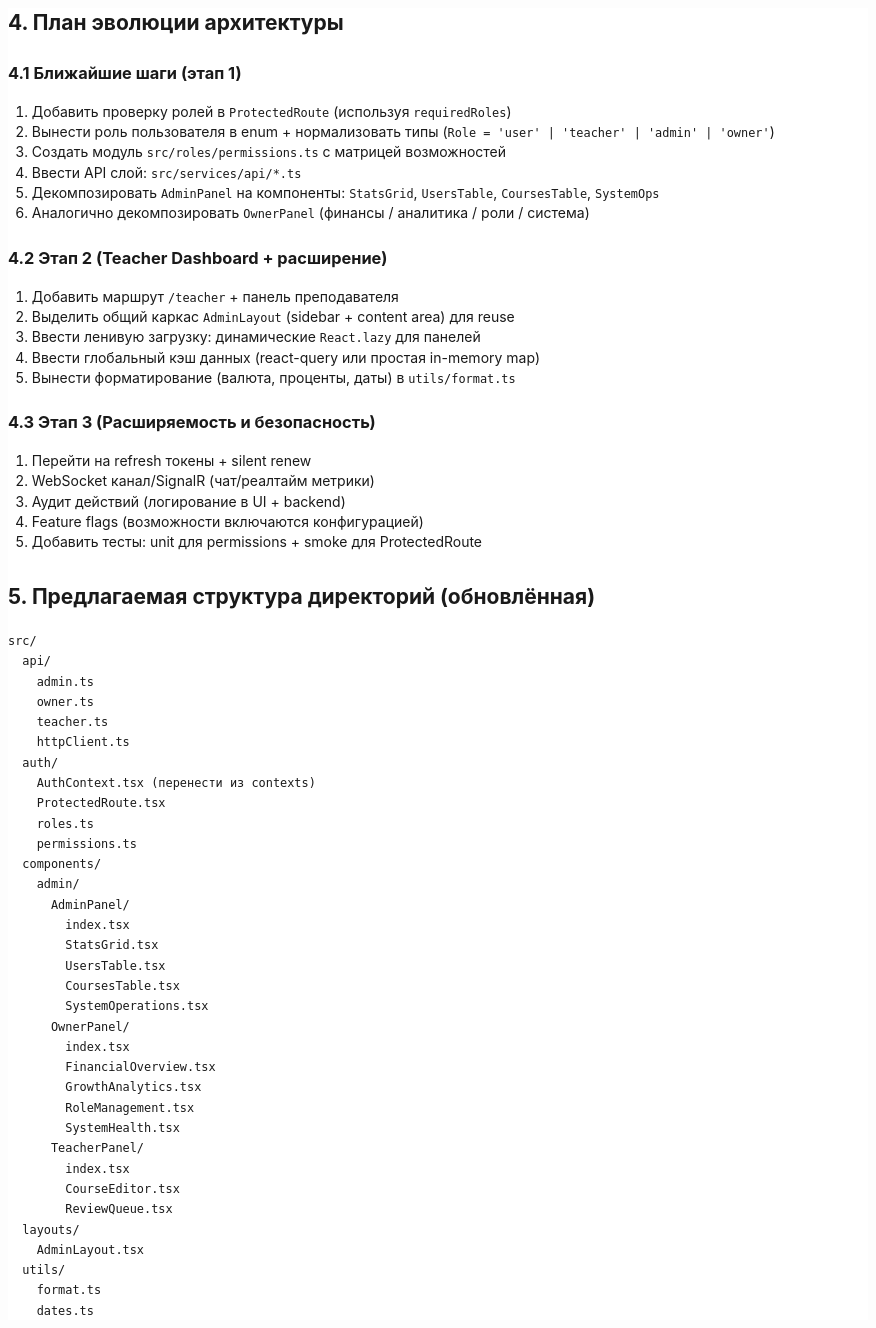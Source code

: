 ## 4. План эволюции архитектуры
### 4.1 Ближайшие шаги (этап 1)
1. Добавить проверку ролей в `ProtectedRoute` (используя `requiredRoles`)
2. Вынести роль пользователя в enum + нормализовать типы (`Role = 'user' | 'teacher' | 'admin' | 'owner'`)
3. Создать модуль `src/roles/permissions.ts` с матрицей возможностей
4. Ввести API слой: `src/services/api/*.ts`
5. Декомпозировать `AdminPanel` на компоненты: `StatsGrid`, `UsersTable`, `CoursesTable`, `SystemOps`
6. Аналогично декомпозировать `OwnerPanel` (финансы / аналитика / роли / система)

### 4.2 Этап 2 (Teacher Dashboard + расширение)
1. Добавить маршрут `/teacher` + панель преподавателя
2. Выделить общий каркас `AdminLayout` (sidebar + content area) для reuse
3. Ввести ленивую загрузку: динамические `React.lazy` для панелей
4. Ввести глобальный кэш данных (react-query или простая in-memory map)
5. Вынести форматирование (валюта, проценты, даты) в `utils/format.ts`

### 4.3 Этап 3 (Расширяемость и безопасность)
1. Перейти на refresh токены + silent renew
2. WebSocket канал/SignalR (чат/реалтайм метрики)
3. Аудит действий (логирование в UI + backend)
4. Feature flags (возможности включаются конфигурацией)
5. Добавить тесты: unit для permissions + smoke для ProtectedRoute

## 5. Предлагаемая структура директорий (обновлённая)
```
src/
  api/
    admin.ts
    owner.ts
    teacher.ts
    httpClient.ts
  auth/
    AuthContext.tsx (перенести из contexts)
    ProtectedRoute.tsx
    roles.ts
    permissions.ts
  components/
    admin/
      AdminPanel/
        index.tsx
        StatsGrid.tsx
        UsersTable.tsx
        CoursesTable.tsx
        SystemOperations.tsx
      OwnerPanel/
        index.tsx
        FinancialOverview.tsx
        GrowthAnalytics.tsx
        RoleManagement.tsx
        SystemHealth.tsx
      TeacherPanel/
        index.tsx
        CourseEditor.tsx
        ReviewQueue.tsx
  layouts/
    AdminLayout.tsx
  utils/
    format.ts
    dates.ts
```